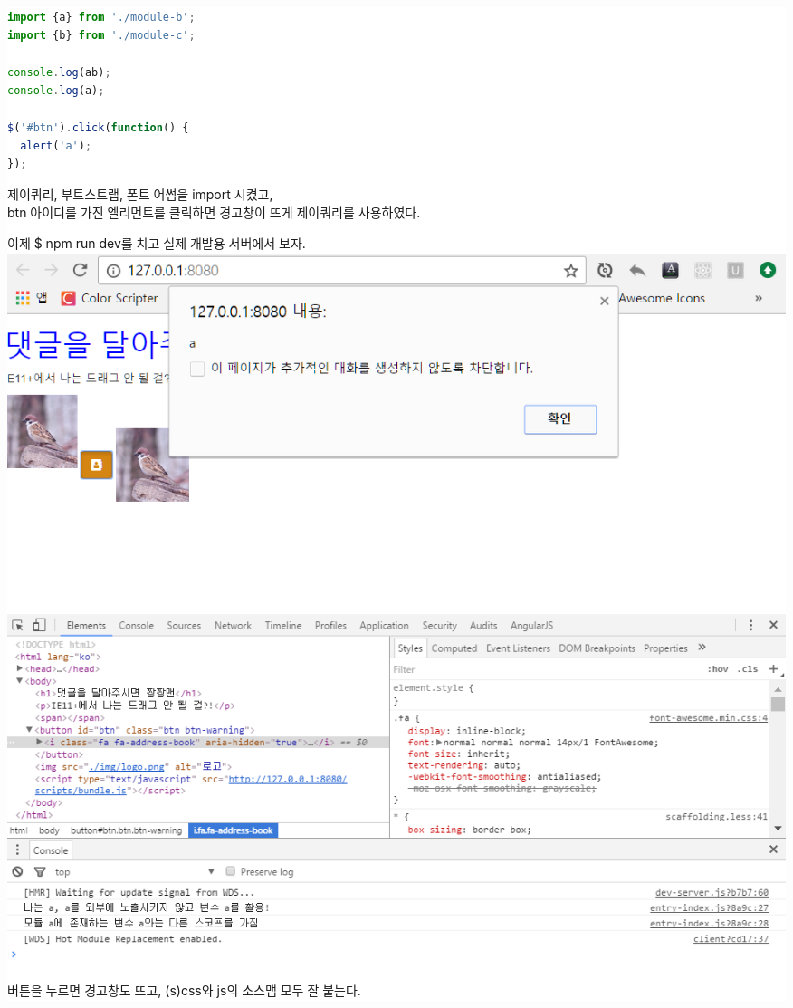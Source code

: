 ```javascript
import {a} from './module-b';
import {b} from './module-c';

console.log(ab);
console.log(a);

$('#btn').click(function() {
  alert('a');
});
```

제이쿼리, 부트스트랩, 폰트 어썸을 import 시켰고,  
btn 아이디를 가진 엘리먼트를 클릭하면 경고창이 뜨게 제이쿼리를 사용하였다.

이제 $ npm run dev를 치고 실제 개발용 서버에서 보자.  
![제이쿼리, 부트스트랩, 폰트어썸 모두 동작을 잘 한다.](Module-bundling-with-Webpck/11.png)  
버튼을 누르면 경고창도 뜨고, (s)css와 js의 소스맵 모두 잘 붙는다.

